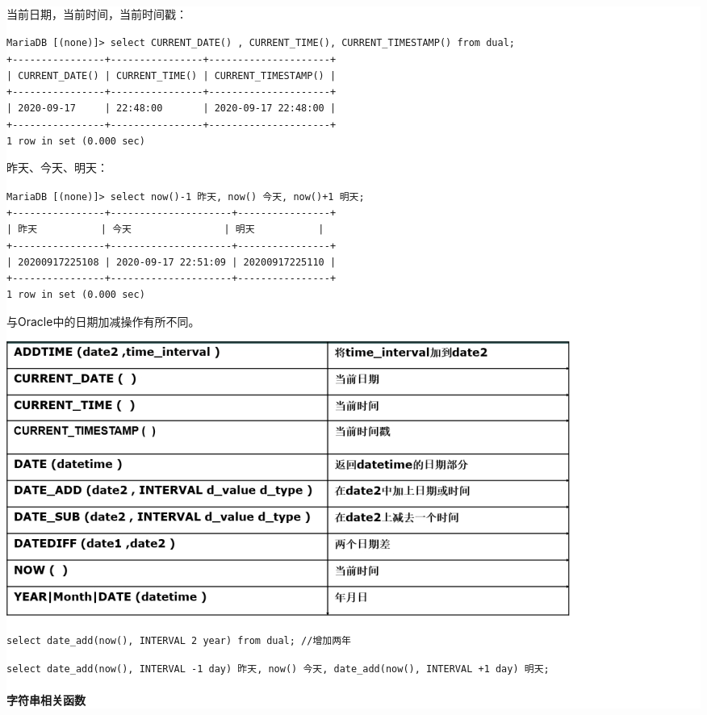 当前日期，当前时间，当前时间戳：

```mysql
MariaDB [(none)]> select CURRENT_DATE() , CURRENT_TIME(), CURRENT_TIMESTAMP() from dual;
+----------------+----------------+---------------------+
| CURRENT_DATE() | CURRENT_TIME() | CURRENT_TIMESTAMP() |
+----------------+----------------+---------------------+
| 2020-09-17     | 22:48:00       | 2020-09-17 22:48:00 |
+----------------+----------------+---------------------+
1 row in set (0.000 sec)
```

昨天、今天、明天：

```mysql
MariaDB [(none)]> select now()-1 昨天, now() 今天, now()+1 明天;
+----------------+---------------------+----------------+
| 昨天           | 今天                | 明天           |
+----------------+---------------------+----------------+
| 20200917225108 | 2020-09-17 22:51:09 | 20200917225110 |
+----------------+---------------------+----------------+
1 row in set (0.000 sec)
```

与Oracle中的日期加减操作有所不同。

![img](assets/wpsULvMHO.jpg)

```mysql
select date_add(now(), INTERVAL 2 year) from dual; //增加两年
```

```mysql
select date_add(now(), INTERVAL -1 day) 昨天, now() 今天, date_add(now(), INTERVAL +1 day) 明天;
```



#### 字符串相关函数
